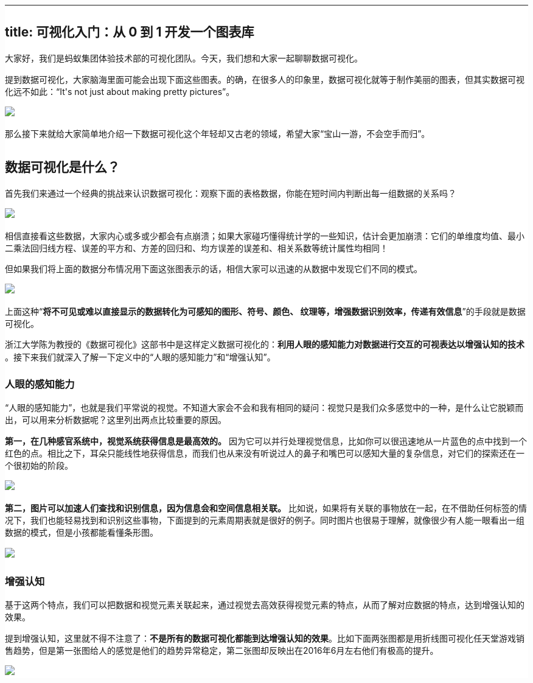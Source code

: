 
---
title: 可视化入门：从 0 到 1 开发一个图表库
---

大家好，我们是蚂蚁集团体验技术部的可视化团队。今天，我们想和大家一起聊聊数据可视化。

提到数据可视化，大家脑海里面可能会出现下面这些图表。的确，在很多人的印象里，数据可视化就等于制作美丽的图表，但其实数据可视化远不如此：“It's not just about making pretty pictures”。

![](https://p3-juejin.byteimg.com/tos-cn-i-k3u1fbpfcp/8a19825311de4b33a8fab2fd6cf2a1ef~tplv-k3u1fbpfcp-zoom-1.image)

那么接下来就给大家简单地介绍一下数据可视化这个年轻却又古老的领域，希望大家“宝山一游，不会空手而归”。

## 数据可视化是什么？

首先我们来通过一个经典的挑战来认识数据可视化：观察下面的表格数据，你能在短时间内判断出每一组数据的关系吗？

![](https://p3-juejin.byteimg.com/tos-cn-i-k3u1fbpfcp/2282434dc2524929bad00dd627f40653~tplv-k3u1fbpfcp-zoom-1.image)

相信直接看这些数据，大家内心或多或少都会有点崩溃；如果大家碰巧懂得统计学的一些知识，估计会更加崩溃：它们的单维度均值、最小二乘法回归线方程、误差的平方和、方差的回归和、均方误差的误差和、相关系数等统计属性均相同！

但如果我们将上面的数据分布情况用下面这张图表示的话，相信大家可以迅速的从数据中发现它们不同的模式。

![](https://p3-juejin.byteimg.com/tos-cn-i-k3u1fbpfcp/2e554437a22b4bda9032b082885ff014~tplv-k3u1fbpfcp-zoom-1.image)

上面这种“**将不可见或难以直接显示的数据转化为可感知的图形、符号、颜色、 纹理等，增强数据识别效率，传递有效信息**”的手段就是数据可视化。

浙江大学陈为教授的《数据可视化》这部书中是这样定义数据可视化的：**利用人眼的感知能力对数据进行交互的可视表达以增强认知的技术** 。接下来我们就深入了解一下定义中的“人眼的感知能力”和“增强认知”。

### 人眼的感知能力

“人眼的感知能力”，也就是我们平常说的视觉。不知道大家会不会和我有相同的疑问：视觉只是我们众多感觉中的一种，是什么让它脱颖而出，可以用来分析数据呢？这里列出两点比较重要的原因。

**第一，在几种感官系统中，视觉系统获得信息是最高效的。** 因为它可以并行处理视觉信息，比如你可以很迅速地从一片蓝色的点中找到一个红色的点。相比之下，耳朵只能线性地获得信息，而我们也从来没有听说过人的鼻子和嘴巴可以感知大量的复杂信息，对它们的探索还在一个很初始的阶段。

![](https://p3-juejin.byteimg.com/tos-cn-i-k3u1fbpfcp/6360d8f8b8d9487a89c2e7f719235313~tplv-k3u1fbpfcp-zoom-1.image)

**第二，图片可以加速人们查找和识别信息，因为信息会和空间信息相关联。** 比如说，如果将有关联的事物放在一起，在不借助任何标签的情况下，我们也能轻易找到和识别这些事物，下面提到的元素周期表就是很好的例子。同时图片也很易于理解，就像很少有人能一眼看出一组数据的模式，但是小孩都能看懂条形图。

![](https://p3-juejin.byteimg.com/tos-cn-i-k3u1fbpfcp/8d4fc0e517164b4f9dbde3092dc5a434~tplv-k3u1fbpfcp-zoom-1.image)

### 增强认知

基于这两个特点，我们可以把数据和视觉元素关联起来，通过视觉去高效获得视觉元素的特点，从而了解对应数据的特点，达到增强认知的效果。

提到增强认知，这里就不得不注意了：**不是所有的数据可视化都能到达增强认知的效果**。比如下面两张图都是用折线图可视化任天堂游戏销售趋势，但是第一张图给人的感觉是他们的趋势异常稳定，第二张图却反映出在2016年6月左右他们有极高的提升。

![](https://p3-juejin.byteimg.com/tos-cn-i-k3u1fbpfcp/1b468dc48d724b4b93b0c7cc19005877~tplv-k3u1fbpfcp-zoom-1.image)

